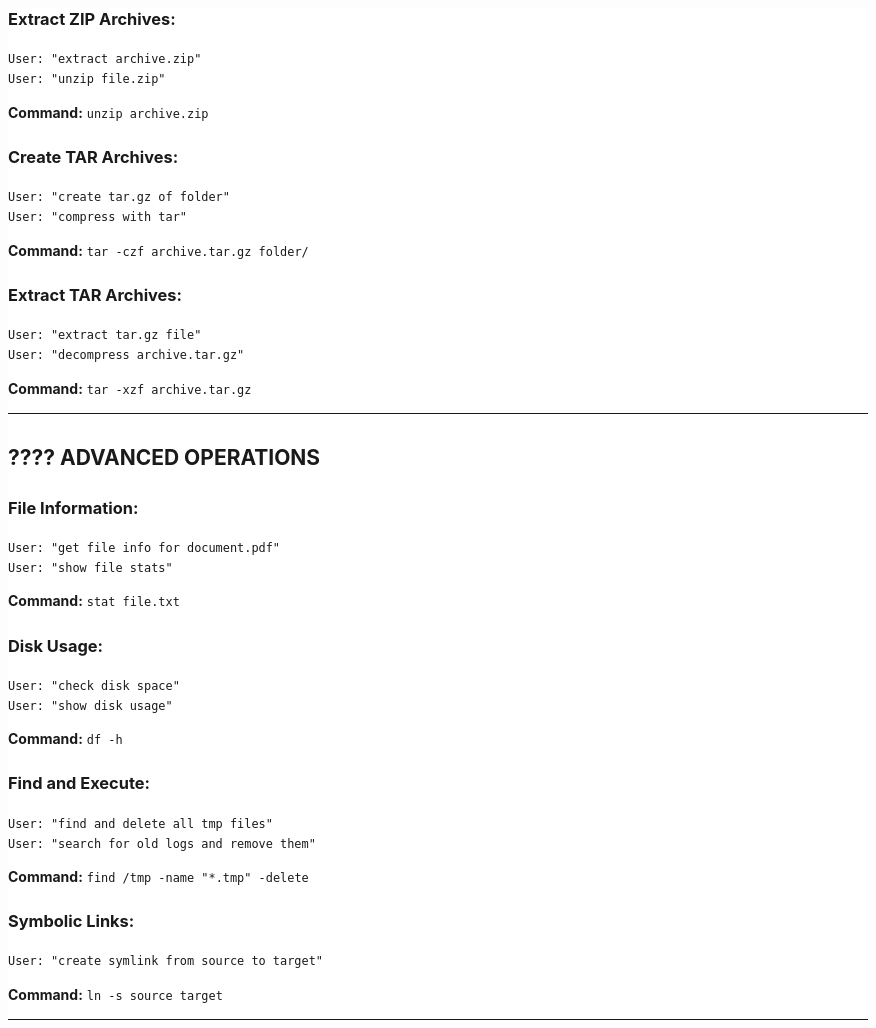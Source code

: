 ### **Extract ZIP Archives:**
```
User: "extract archive.zip"
User: "unzip file.zip"
```
**Command:** `unzip archive.zip`

### **Create TAR Archives:**
```
User: "create tar.gz of folder"
User: "compress with tar"
```
**Command:** `tar -czf archive.tar.gz folder/`

### **Extract TAR Archives:**
```
User: "extract tar.gz file"
User: "decompress archive.tar.gz"
```
**Command:** `tar -xzf archive.tar.gz`

---

## ???? **ADVANCED OPERATIONS**

### **File Information:**
```
User: "get file info for document.pdf"
User: "show file stats"
```
**Command:** `stat file.txt`

### **Disk Usage:**
```
User: "check disk space"
User: "show disk usage"
```
**Command:** `df -h`

### **Find and Execute:**
```
User: "find and delete all tmp files"
User: "search for old logs and remove them"
```
**Command:** `find /tmp -name "*.tmp" -delete`

### **Symbolic Links:**
```
User: "create symlink from source to target"
```
**Command:** `ln -s source target`

---